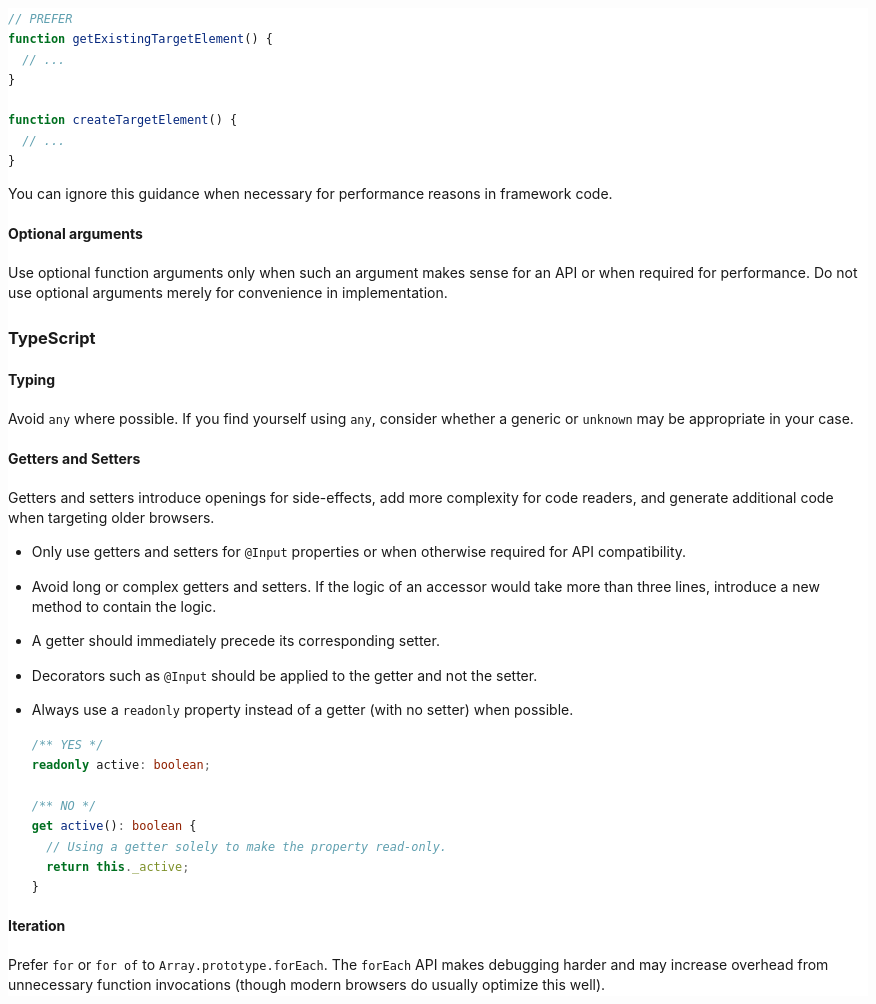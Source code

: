 ```typescript
// PREFER
function getExistingTargetElement() {
  // ...
}

function createTargetElement() {
  // ...
}
```

You can ignore this guidance when necessary for performance reasons in framework code.

#### Optional arguments

Use optional function arguments only when such an argument makes sense for an API or when required
for performance. Do not use optional arguments merely for convenience in implementation.

### TypeScript

#### Typing

Avoid `any` where possible. If you find yourself using `any`, consider whether a generic or
`unknown` may be appropriate in your case.

#### Getters and Setters

Getters and setters introduce openings for side-effects, add more complexity for code readers,
and generate additional code when targeting older browsers.

* Only use getters and setters for `@Input` properties or when otherwise required for API
compatibility.
* Avoid long or complex getters and setters. If the logic of an accessor would take more than
three lines, introduce a new method to contain the logic.
* A getter should immediately precede its corresponding setter.
* Decorators such as `@Input` should be applied to the getter and not the setter.
* Always use a `readonly` property instead of a getter (with no setter) when possible.

  ```typescript
  /** YES */
  readonly active: boolean;

  /** NO */
  get active(): boolean {
    // Using a getter solely to make the property read-only.
    return this._active;
  }
  ```

#### Iteration

Prefer `for` or `for of` to `Array.prototype.forEach`. The `forEach` API makes debugging harder
and may increase overhead from unnecessary function invocations (though modern browsers do usually
optimize this well).
